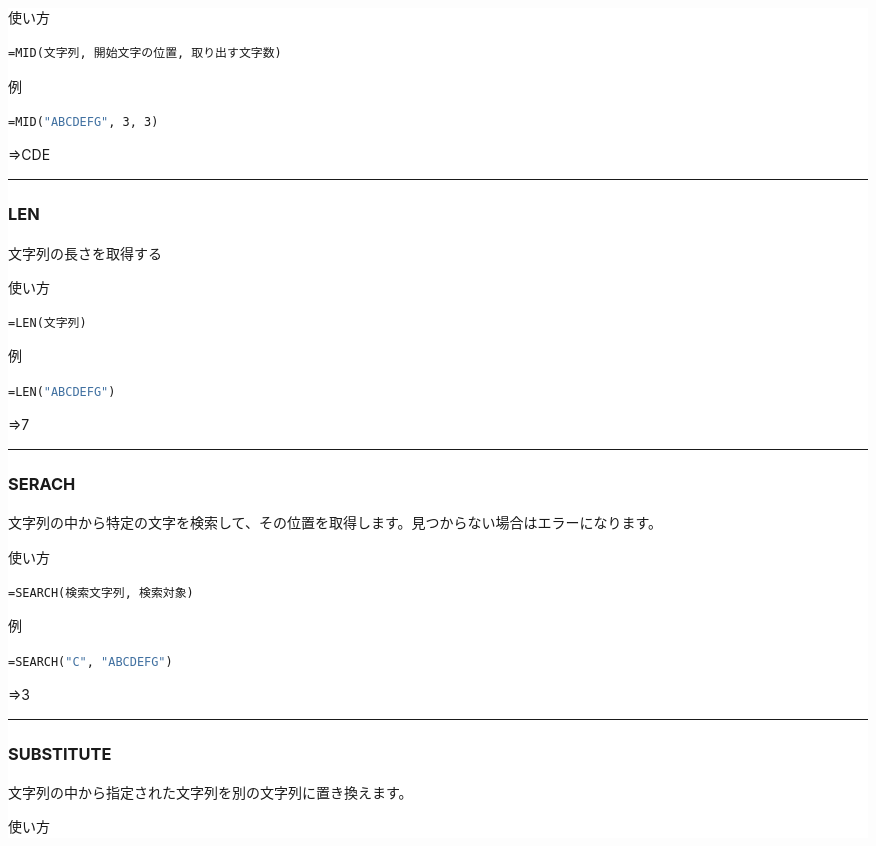 使い方

```vb
=MID(文字列, 開始文字の位置, 取り出す文字数)
```

例

```vb
=MID("ABCDEFG", 3, 3)
```

⇒CDE

---

### LEN

文字列の長さを取得する

使い方

```vb
=LEN(文字列)
```

例

```vb
=LEN("ABCDEFG")
```

⇒7

---

### SERACH

文字列の中から特定の文字を検索して、その位置を取得します。見つからない場合はエラーになります。

使い方

```vb
=SEARCH(検索文字列, 検索対象)
```

例

```vb
=SEARCH("C", "ABCDEFG")
```

⇒3

---

### SUBSTITUTE

文字列の中から指定された文字列を別の文字列に置き換えます。

使い方
